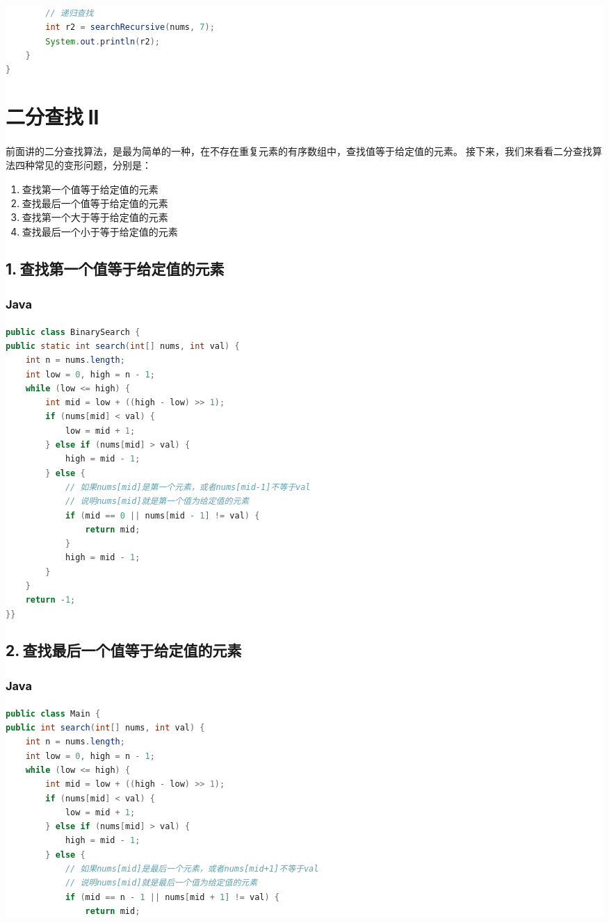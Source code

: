 ```java
        // 递归查找
        int r2 = searchRecursive(nums, 7);
        System.out.println(r2);
    }
}
```

# 二分查找 II
前面讲的二分查找算法，是最为简单的一种，在不存在重复元素的有序数组中，查找值等于给定值的元素。
接下来，我们来看看二分查找算法四种常见的变形问题，分别是：
1. 查找第一个值等于给定值的元素
1. 查找最后一个值等于给定值的元素
1. 查找第一个大于等于给定值的元素
1. 查找最后一个小于等于给定值的元素
## 1. 查找第一个值等于给定值的元素

### **Java**
```java
public class BinarySearch {
public static int search(int[] nums, int val) {
    int n = nums.length;
    int low = 0, high = n - 1;
    while (low <= high) {
        int mid = low + ((high - low) >> 1);
        if (nums[mid] < val) {
            low = mid + 1;
        } else if (nums[mid] > val) {
            high = mid - 1;
        } else {
            // 如果nums[mid]是第一个元素，或者nums[mid-1]不等于val
            // 说明nums[mid]就是第一个值为给定值的元素
            if (mid == 0 || nums[mid - 1] != val) {
                return mid;
            }
            high = mid - 1;
        }
    }
    return -1;
}}
```

## 2. 查找最后一个值等于给定值的元素

### **Java**
```java
public class Main {
public int search(int[] nums, int val) {
    int n = nums.length;
    int low = 0, high = n - 1;
    while (low <= high) {
        int mid = low + ((high - low) >> 1);
        if (nums[mid] < val) {
            low = mid + 1;
        } else if (nums[mid] > val) {
            high = mid - 1;
        } else {
            // 如果nums[mid]是最后一个元素，或者nums[mid+1]不等于val
            // 说明nums[mid]就是最后一个值为给定值的元素
            if (mid == n - 1 || nums[mid + 1] != val) {
                return mid;
```